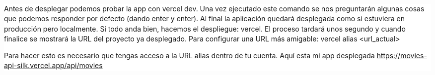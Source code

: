 ```
```
Antes de desplegar podemos probar la app con vercel dev. Una vez ejecutado este comando se nos preguntarán algunas cosas que podemos responder por defecto (dando enter y enter). Al final la aplicación quedará desplegada como si estuviera en producción pero localmente.
Si todo anda bien, hacemos el despliegue: vercel. El proceso tardará unos segundo y cuando finalice se mostrará la URL del proyecto ya desplegado.
Para configurar una URL más amigable: vercel alias <url_actual> <alias>

Para hacer esto es necesario que tengas acceso a la URL alias dentro de tu cuenta.
Aquí esta mi app desplegada https://movies-api-silk.vercel.app/api/movies 